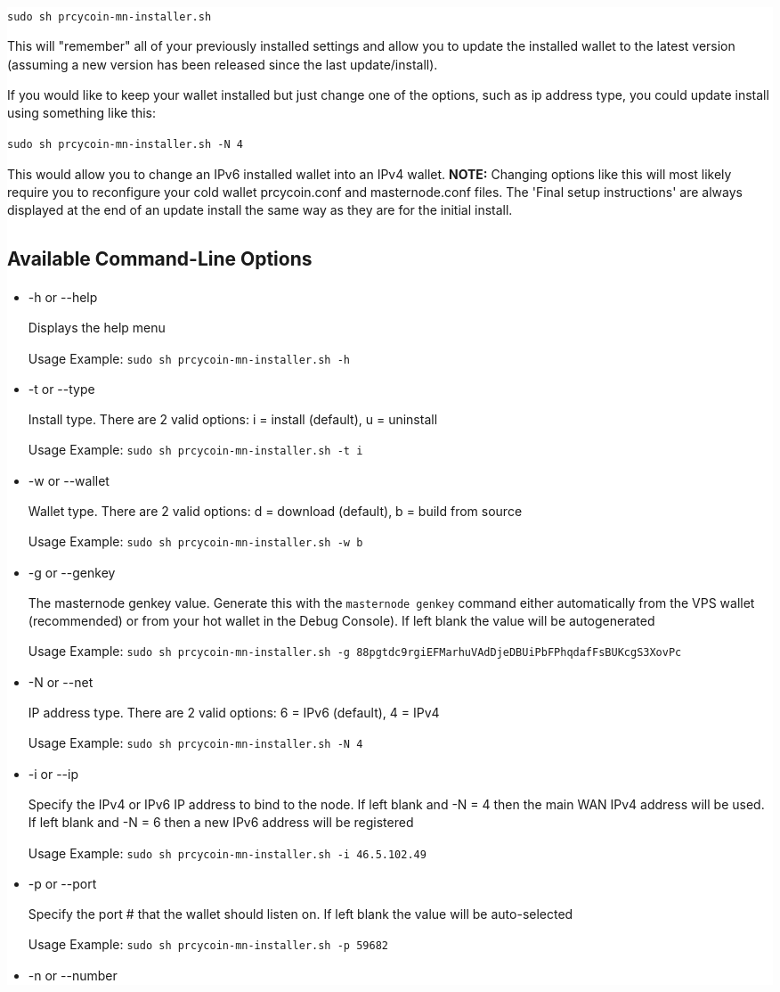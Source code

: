 `sudo sh prcycoin-mn-installer.sh`

This will "remember" all of your previously installed settings and allow you to update the installed wallet to the latest version (assuming a new version has been released since the last update/install).

If you would like to keep your wallet installed but just change one of the options, such as ip address type, you could update install using something like this:

`sudo sh prcycoin-mn-installer.sh -N 4`

This would allow you to change an IPv6 installed wallet into an IPv4 wallet. **NOTE:** Changing options like this will most likely require you to reconfigure your cold wallet prcycoin.conf and masternode.conf files. The 'Final setup instructions' are always displayed at the end of an update install the same way as they are for the initial install.

## Available Command-Line Options

- -h or --help

     Displays the help menu

     Usage Example: `sudo sh prcycoin-mn-installer.sh -h`
- -t or --type

     Install type. There are 2 valid options: i = install (default), u = uninstall
     
     Usage Example: `sudo sh prcycoin-mn-installer.sh -t i`
- -w or --wallet

     Wallet type. There are 2 valid options: d = download (default), b = build from source
     
     Usage Example: `sudo sh prcycoin-mn-installer.sh -w b`
- -g or --genkey

     The masternode genkey value. Generate this with the `masternode genkey` command either automatically from the VPS wallet (recommended) or from your hot wallet in the Debug Console). If left blank the value will be autogenerated
     
     Usage Example: `sudo sh prcycoin-mn-installer.sh -g 88pgtdc9rgiEFMarhuVAdDjeDBUiPbFPhqdafFsBUKcgS3XovPc`
- -N or --net

     IP address type. There are 2 valid options: 6 = IPv6 (default), 4 = IPv4
     
     Usage Example: `sudo sh prcycoin-mn-installer.sh -N 4`
- -i or --ip

     Specify the IPv4 or IPv6 IP address to bind to the node. If left blank and -N = 4 then the main WAN IPv4 address will be used. If left blank and -N = 6 then a new IPv6 address will be registered

     Usage Example: `sudo sh prcycoin-mn-installer.sh -i 46.5.102.49`
- -p or --port

     Specify the port # that the wallet should listen on. If left blank the value will be auto-selected
     
     Usage Example: `sudo sh prcycoin-mn-installer.sh -p 59682`
- -n or --number
